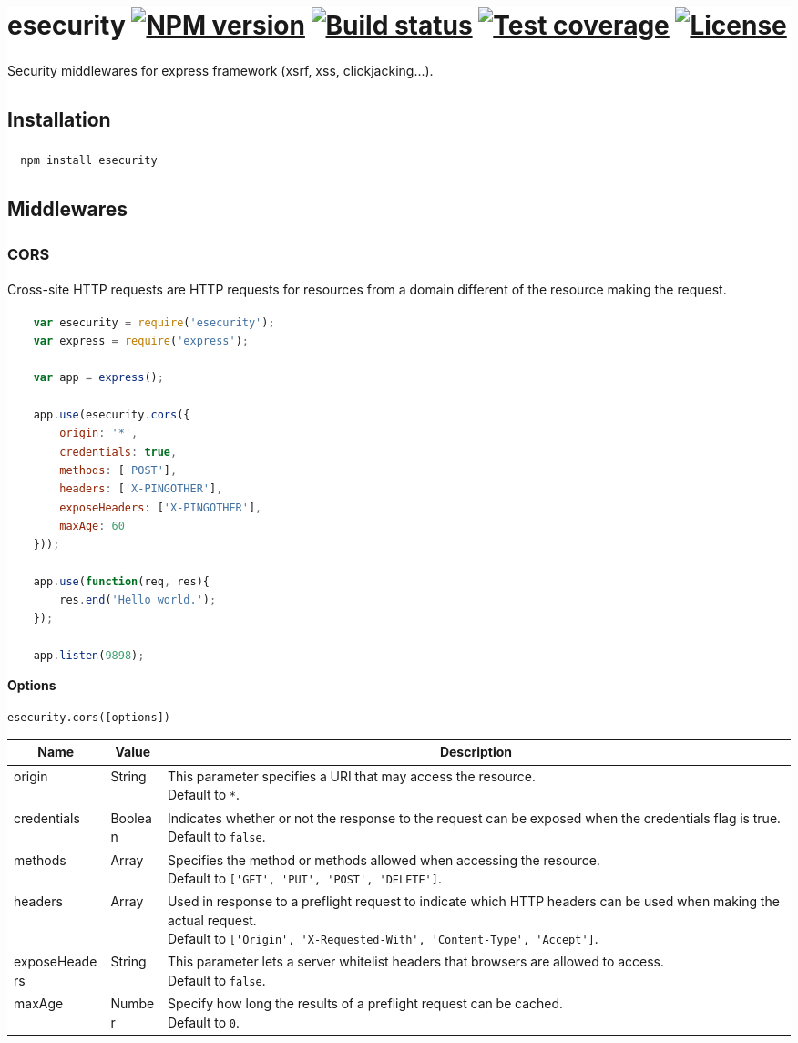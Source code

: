 # esecurity [![NPM version][npm-image]][npm-url] [![Build status][travis-image]][travis-url] [![Test coverage][coveralls-image]][coveralls-url] [![License][license-image]][license-url]

Security middlewares for express framework (xsrf, xss, clickjacking...).

## Installation

```
  npm install esecurity
```

## Middlewares

### CORS
Cross-site HTTP requests are HTTP requests for resources from a domain different of the resource making the request.

``` js
    var esecurity = require('esecurity');
    var express = require('express');

    var app = express();

    app.use(esecurity.cors({
        origin: '*',
        credentials: true,
        methods: ['POST'],
        headers: ['X-PINGOTHER'],
        exposeHeaders: ['X-PINGOTHER'],
        maxAge: 60
    }));

    app.use(function(req, res){
        res.end('Hello world.');
    });

    app.listen(9898);
```

__Options__

`esecurity.cors([options])`
 
Name | Value | Description
------ | ----- | -----------
origin | String | This parameter specifies a URI that may access the resource.<br />Default to `*`.
credentials | Boolean | Indicates whether or not the response to the request can be exposed when the credentials flag is true.<br />Default to `false`.
methods | Array | Specifies the method or methods allowed when accessing the resource.<br />Default to `['GET', 'PUT', 'POST', 'DELETE']`.
headers | Array | Used in response to a preflight request to indicate which HTTP headers can be used when making the actual request.<br />Default to `['Origin', 'X-Requested-With', 'Content-Type', 'Accept']`.
exposeHeaders | String | This parameter lets a server whitelist headers that browsers are allowed to access.<br />Default to `false`.
maxAge | Number | Specify how long the results of a preflight request can be cached.<br />Default to `0`.


[npm-image]: https://img.shields.io/npm/v/esecurity.svg?style=flat
[npm-url]: https://npmjs.org/package/esecurity
[travis-image]: https://img.shields.io/travis/math-nao/esecurity/2.0.0.svg?style=flat
[travis-url]: https://travis-ci.org/math-nao/esecurity
[coveralls-image]: https://img.shields.io/coveralls/math-nao/esecurity.svg?style=flat
[coveralls-url]: https://coveralls.io/r/math-nao/esecurity?branch=2.0.0
[license-image]: http://img.shields.io/npm/l/esecurity.svg?style=flat
[license-url]: https://github.com/math-nao/esecurity/blob/2.0.0/LICENSE